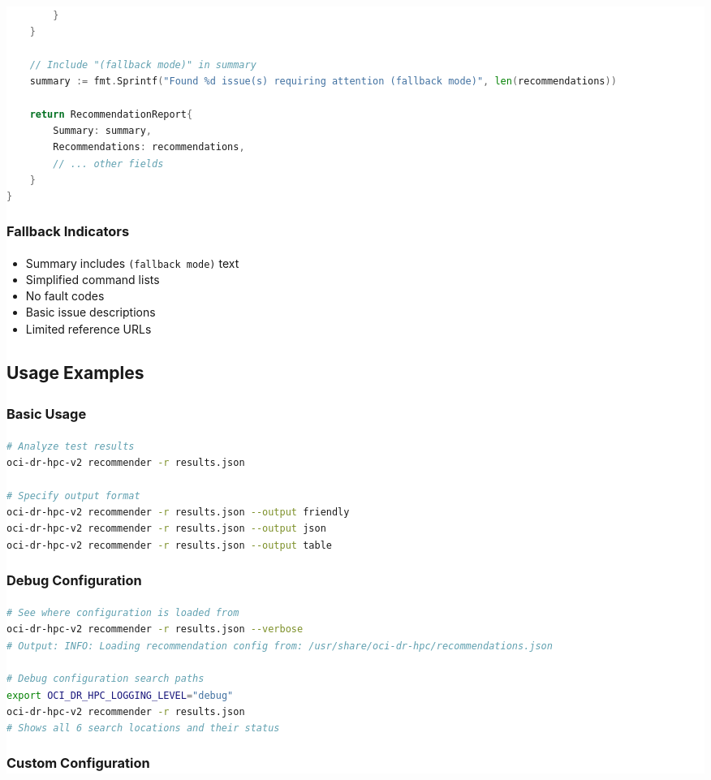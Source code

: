 ```go
        }
    }
    
    // Include "(fallback mode)" in summary
    summary := fmt.Sprintf("Found %d issue(s) requiring attention (fallback mode)", len(recommendations))
    
    return RecommendationReport{
        Summary: summary,
        Recommendations: recommendations,
        // ... other fields
    }
}
```

### Fallback Indicators

- Summary includes `(fallback mode)` text
- Simplified command lists
- No fault codes
- Basic issue descriptions
- Limited reference URLs

## Usage Examples

### Basic Usage

```bash
# Analyze test results
oci-dr-hpc-v2 recommender -r results.json

# Specify output format
oci-dr-hpc-v2 recommender -r results.json --output friendly
oci-dr-hpc-v2 recommender -r results.json --output json
oci-dr-hpc-v2 recommender -r results.json --output table
```

### Debug Configuration

```bash
# See where configuration is loaded from
oci-dr-hpc-v2 recommender -r results.json --verbose
# Output: INFO: Loading recommendation config from: /usr/share/oci-dr-hpc/recommendations.json

# Debug configuration search paths
export OCI_DR_HPC_LOGGING_LEVEL="debug"
oci-dr-hpc-v2 recommender -r results.json
# Shows all 6 search locations and their status
```

### Custom Configuration

